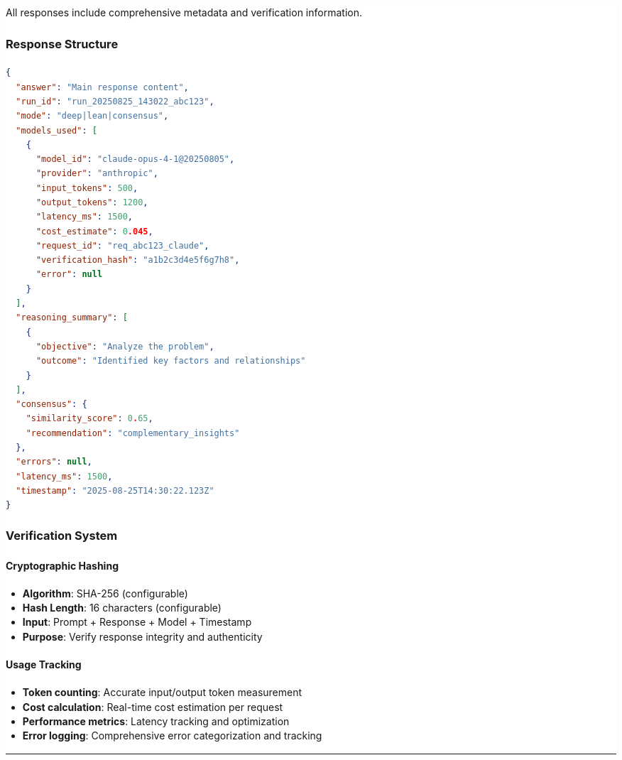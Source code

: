 All responses include comprehensive metadata and verification information.

### Response Structure

```json
{
  "answer": "Main response content",
  "run_id": "run_20250825_143022_abc123",
  "mode": "deep|lean|consensus",
  "models_used": [
    {
      "model_id": "claude-opus-4-1@20250805",
      "provider": "anthropic",
      "input_tokens": 500,
      "output_tokens": 1200,
      "latency_ms": 1500,
      "cost_estimate": 0.045,
      "request_id": "req_abc123_claude",
      "verification_hash": "a1b2c3d4e5f6g7h8",
      "error": null
    }
  ],
  "reasoning_summary": [
    {
      "objective": "Analyze the problem", 
      "outcome": "Identified key factors and relationships"
    }
  ],
  "consensus": {
    "similarity_score": 0.65,
    "recommendation": "complementary_insights"
  },
  "errors": null,
  "latency_ms": 1500,
  "timestamp": "2025-08-25T14:30:22.123Z"
}
```

### Verification System

#### Cryptographic Hashing
- **Algorithm**: SHA-256 (configurable)
- **Hash Length**: 16 characters (configurable)
- **Input**: Prompt + Response + Model + Timestamp
- **Purpose**: Verify response integrity and authenticity

#### Usage Tracking
- **Token counting**: Accurate input/output token measurement
- **Cost calculation**: Real-time cost estimation per request
- **Performance metrics**: Latency tracking and optimization
- **Error logging**: Comprehensive error categorization and tracking

---